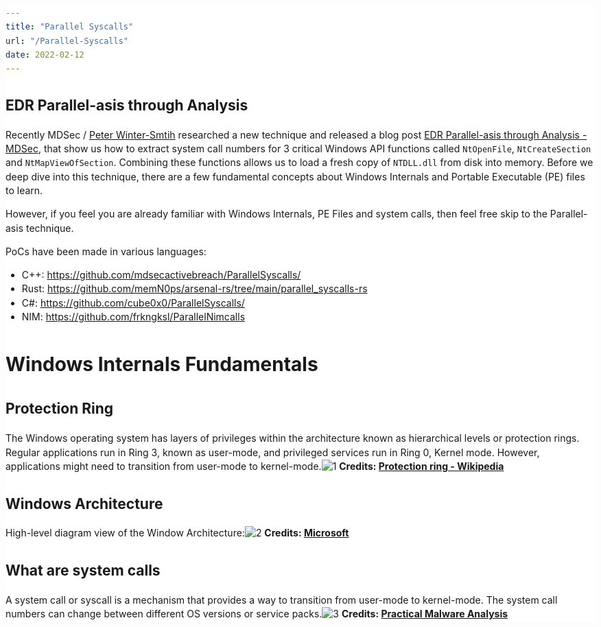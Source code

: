 ```yaml
---
title: "Parallel Syscalls"
url: "/Parallel-Syscalls"
date: 2022-02-12
---
```


## EDR Parallel-asis through Analysis

Recently MDSec /  [Peter Winter-Smtih](https://twitter.com/peterwintrsmith) researched a new technique and released a blog post [EDR Parallel-asis through Analysis - MDSec](https://www.mdsec.co.uk/2022/01/edr-parallel-asis-through-analysis/), that show us how to extract system call numbers for 3 critical Windows API functions called `NtOpenFile`, `NtCreateSection` and `NtMapViewOfSection`. Combining these functions allows us to load a fresh copy of `NTDLL.dll` from disk into memory. Before we deep dive into this technique, there are a few fundamental concepts about Windows Internals and Portable Executable (PE) files to learn.

However, if you feel you are already familiar with Windows Internals, PE Files and system calls, then feel free skip to the Parallel-asis technique.

PoCs have been made in various languages: 

* C++: https://github.com/mdsecactivebreach/ParallelSyscalls/
* Rust: https://github.com/memN0ps/arsenal-rs/tree/main/parallel_syscalls-rs
* C#: https://github.com/cube0x0/ParallelSyscalls/
* NIM: https://github.com/frkngksl/ParallelNimcalls


# Windows Internals Fundamentals

## Protection Ring

The Windows operating system has layers of privileges within the architecture known as hierarchical levels or protection rings. Regular applications run in Ring 3, known as user-mode, and privileged services run in Ring 0, Kernel mode. However, applications might need to transition from user-mode to kernel-mode.![1](/Parallel-Syscalls/1.png)
**Credits: [Protection ring - Wikipedia](https://en.wikipedia.org/wiki/Protection_ring)**

## Windows Architecture

High-level diagram view of the Window Architecture:![2](/Parallel-Syscalls/2.png)
**Credits: [Microsoft](https://resources.infosecinstitute.com/topic/windows-architecture-and-userkernel-mode/)**

## What are system calls

A system call or syscall is a mechanism that provides a way to transition from user-mode to kernel-mode. The system call numbers can change between different OS versions or service packs.![3](/Parallel-Syscalls/3.png)
**Credits: [Practical Malware Analysis](https://offensivedefence.co.uk/posts/dinvoke-syscalls/)**
